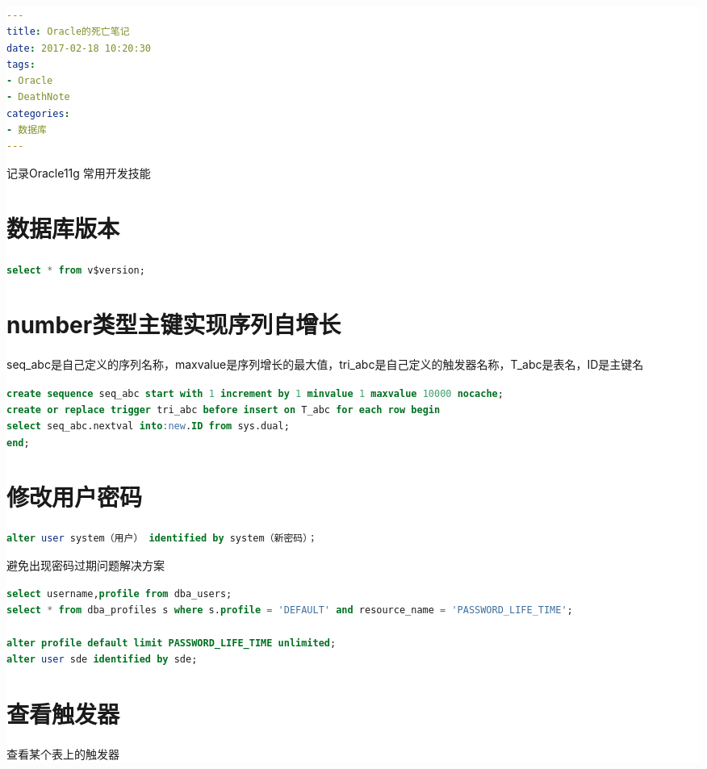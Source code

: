 ```yaml
---
title: Oracle的死亡笔记
date: 2017-02-18 10:20:30
tags:
- Oracle
- DeathNote
categories: 
- 数据库
---
```

记录Oracle11g 常用开发技能



# 数据库版本

```sql
select * from v$version;
```

# number类型主键实现序列自增长

seq_abc是自己定义的序列名称，maxvalue是序列增长的最大值，tri_abc是自己定义的触发器名称，T_abc是表名，ID是主键名

```sql
create sequence seq_abc start with 1 increment by 1 minvalue 1 maxvalue 10000 nocache;
create or replace trigger tri_abc before insert on T_abc for each row begin
select seq_abc.nextval into:new.ID from sys.dual;
end;
```

# 修改用户密码

```sql
alter user system（用户） identified by system（新密码）；
```

避免出现密码过期问题解决方案

```sql
select username,profile from dba_users;
select * from dba_profiles s where s.profile = 'DEFAULT' and resource_name = 'PASSWORD_LIFE_TIME';

alter profile default limit PASSWORD_LIFE_TIME unlimited;
alter user sde identified by sde;
```


# 查看触发器

查看某个表上的触发器

